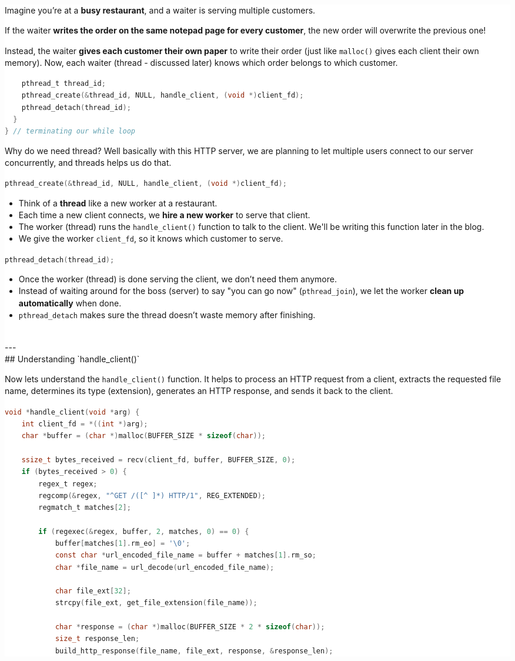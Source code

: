 Imagine you’re at a **busy restaurant**, and a waiter is serving multiple customers.

If the waiter **writes the order on the same notepad page for every customer**, the new order will overwrite the previous one!

Instead, the waiter **gives each customer their own paper** to write their order (just like `malloc()` gives each client their own memory). Now, each waiter (thread - discussed later) knows which order belongs to which customer.
<br/>

```c
    pthread_t thread_id;
    pthread_create(&thread_id, NULL, handle_client, (void *)client_fd);
    pthread_detach(thread_id);
  }
} // terminating our while loop
```

Why do we need thread? Well basically with this HTTP server, we are planning to let multiple users connect to our server concurrently, and threads helps us do that.
```c
pthread_create(&thread_id, NULL, handle_client, (void *)client_fd);
```
- Think of a **thread** like a new worker at a restaurant.
- Each time a new client connects, we **hire a new worker** to serve that client.
- The worker (thread) runs the `handle_client()` function to talk to the client. We'll be writing this function later in the blog.
- We give the worker `client_fd`, so it knows which customer to serve.
```c
pthread_detach(thread_id);
```
- Once the worker (thread) is done serving the client, we don’t need them anymore.
- Instead of waiting around for the boss (server) to say "you can go now" (`pthread_join`), we let the worker **clean up automatically** when done.
- `pthread_detach` makes sure the thread doesn’t waste memory after finishing.
<br/>
---
<br/>
## Understanding `handle_client()`

Now lets understand the `handle_client()` function. It helps to process an HTTP request from a client, extracts the requested file name, determines its type (extension), generates an HTTP response, and sends it back to the client. 

```c
void *handle_client(void *arg) {
    int client_fd = *((int *)arg);
    char *buffer = (char *)malloc(BUFFER_SIZE * sizeof(char));

    ssize_t bytes_received = recv(client_fd, buffer, BUFFER_SIZE, 0);
    if (bytes_received > 0) {
        regex_t regex;
        regcomp(&regex, "^GET /([^ ]*) HTTP/1", REG_EXTENDED);
        regmatch_t matches[2];

        if (regexec(&regex, buffer, 2, matches, 0) == 0) {
            buffer[matches[1].rm_eo] = '\0';
            const char *url_encoded_file_name = buffer + matches[1].rm_so;
            char *file_name = url_decode(url_encoded_file_name);

            char file_ext[32];
            strcpy(file_ext, get_file_extension(file_name));

            char *response = (char *)malloc(BUFFER_SIZE * 2 * sizeof(char));
            size_t response_len;
            build_http_response(file_name, file_ext, response, &response_len);
```